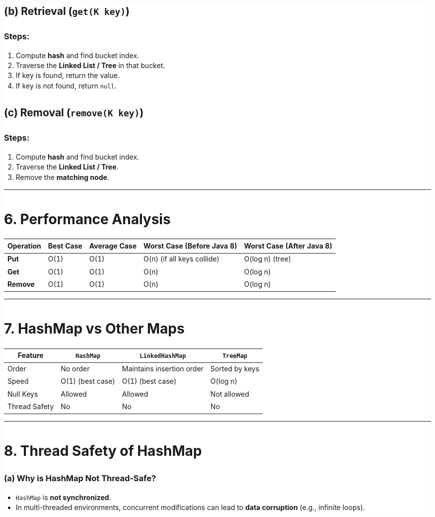 ## **(b) Retrieval (`get(K key)`)**
### **Steps:**
1. Compute **hash** and find bucket index.
2. Traverse the **Linked List / Tree** in that bucket.
3. If key is found, return the value.
4. If key is not found, return `null`.

## **(c) Removal (`remove(K key)`)**
### **Steps:**
1. Compute **hash** and find bucket index.
2. Traverse the **Linked List / Tree**.
3. Remove the **matching node**.

---

# **6. Performance Analysis**
| Operation  | Best Case | Average Case | Worst Case (Before Java 8) | Worst Case (After Java 8) |
|------------|----------|--------------|--------------------------|--------------------------|
| **Put**    | O(1)     | O(1)         | O(n) (if all keys collide) | O(log n) (tree) |
| **Get**    | O(1)     | O(1)         | O(n) | O(log n) |
| **Remove** | O(1)     | O(1)         | O(n) | O(log n) |

---

# **7. HashMap vs Other Maps**
| Feature | `HashMap` | `LinkedHashMap` | `TreeMap` |
|---------|----------|---------------|----------|
| Order | No order | Maintains insertion order | Sorted by keys |
| Speed | O(1) (best case) | O(1) (best case) | O(log n) |
| Null Keys | Allowed | Allowed | Not allowed |
| Thread Safety | No | No | No |

---

# **8. Thread Safety of HashMap**
### **(a) Why is HashMap Not Thread-Safe?**
- `HashMap` is **not synchronized**.
- In multi-threaded environments, concurrent modifications can lead to **data corruption** (e.g., infinite loops).
